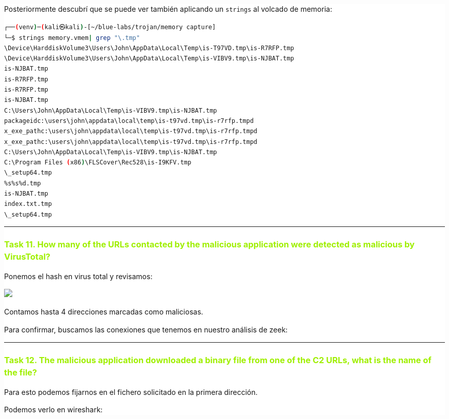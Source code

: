 Posteriormente descubrí que se puede ver también aplicando un `strings` al volcado de memoria: 

```bash 
┌──(venv)─(kali㉿kali)-[~/blue-labs/trojan/memory capture]
└─$ strings memory.vmem| grep "\.tmp"
\Device\HarddiskVolume3\Users\John\AppData\Local\Temp\is-T97VD.tmp\is-R7RFP.tmp
\Device\HarddiskVolume3\Users\John\AppData\Local\Temp\is-VIBV9.tmp\is-NJBAT.tmp
is-NJBAT.tmp
is-R7RFP.tmp
is-R7RFP.tmp
is-NJBAT.tmp
C:\Users\John\AppData\Local\Temp\is-VIBV9.tmp\is-NJBAT.tmp
packageidc:\users\john\appdata\local\temp\is-t97vd.tmp\is-r7rfp.tmpd
x_exe_pathc:\users\john\appdata\local\temp\is-t97vd.tmp\is-r7rfp.tmpd
x_exe_pathc:\users\john\appdata\local\temp\is-t97vd.tmp\is-r7rfp.tmpd
C:\Users\John\AppData\Local\Temp\is-VIBV9.tmp\is-NJBAT.tmp
C:\Program Files (x86)\FLSCover\Rec528\is-I9KFV.tmp
\_setup64.tmp
%s%s%d.tmp
is-NJBAT.tmp
index.txt.tmp
\_setup64.tmp
```


-----

<h3 style="color: #9FEF00;">Task 11. How many of the URLs contacted by the malicious application were detected as malicious by VirusTotal? </h3>

Ponemos el hash en virus total y revisamos: 

![](../assets/images/cyber-trojan/7.png)

Contamos hasta 4 direcciones marcadas como maliciosas. 

Para confirmar, buscamos las conexiones que tenemos en nuestro análisis de zeek: 


----

<h3 style="color: #9FEF00;">Task 12. The malicious application downloaded a binary file from one of the C2 URLs, what is the name of the file? </h3>

Para esto podemos fijarnos en el fichero solicitado en la primera dirección. 

Podemos verlo en wireshark: 
